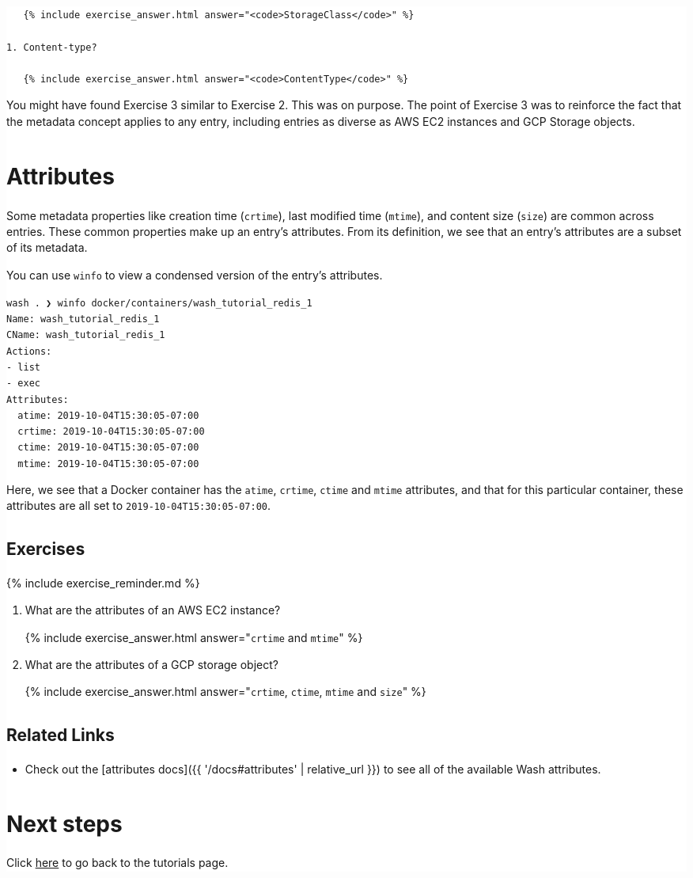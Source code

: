        {% include exercise_answer.html answer="<code>StorageClass</code>" %}

    1. Content-type?

       {% include exercise_answer.html answer="<code>ContentType</code>" %}

You might have found Exercise 3 similar to Exercise 2. This was on purpose. The point of Exercise 3 was to reinforce the fact that the metadata concept applies to any entry, including entries as diverse as AWS EC2 instances and GCP Storage objects.

# Attributes
Some metadata properties like creation time (`crtime`), last modified time (`mtime`), and content size (`size`) are common across entries. These common properties make up an entry’s attributes. From its definition, we see that an entry’s attributes are a subset of its metadata.

You can use `winfo` to view a condensed version of the entry’s attributes.

```
wash . ❯ winfo docker/containers/wash_tutorial_redis_1
Name: wash_tutorial_redis_1
CName: wash_tutorial_redis_1
Actions:
- list
- exec
Attributes:
  atime: 2019-10-04T15:30:05-07:00
  crtime: 2019-10-04T15:30:05-07:00
  ctime: 2019-10-04T15:30:05-07:00
  mtime: 2019-10-04T15:30:05-07:00
```

Here, we see that a Docker container has the `atime`, `crtime`, `ctime` and `mtime` attributes, and that for this particular container, these attributes are all set to `2019-10-04T15:30:05-07:00`.

## Exercises

{% include exercise_reminder.md %}

1. What are the attributes of an AWS EC2 instance?

   {% include exercise_answer.html answer="<code>crtime</code> and <code>mtime</code>" %}

1. What are the attributes of a GCP storage object?

   {% include exercise_answer.html answer="<code>crtime</code>, <code>ctime</code>, <code>mtime</code> and <code>size</code>" %}

## Related Links
* Check out the [attributes docs]({{ '/docs#attributes' | relative_url }}) to see all of the available Wash attributes.

# Next steps

Click [here](../) to go back to the tutorials page.
